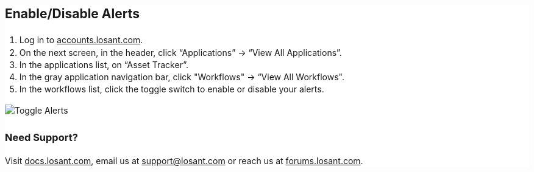 ## Enable/Disable Alerts

1. Log in to <a href="https://accounts.losant.com" target="_blank">accounts.losant.com</a>.
2. On the next screen, in the header, click “Applications” → “View All Applications”.
3. In the applications list, on “Asset Tracker”.
4. In the gray application navigation bar, click "Workflows" → “View All Workflows".
5. In the workflows list, click the toggle switch to enable or disable your alerts.

![Toggle Alerts](/images/getting-started/losant-proof-of-concept-kits/asset-tracker-kit/toggle-alerts.png "Toggle Alerts")

### Need Support?

Visit <a href="https://docs.losant.com" target="_blank">docs.losant.com</a>, email us at <a href="mailto:support@losant.com">support@losant.com</a> or reach us at <a href="https://forums.losant.com" target="_blank">forums.losant.com</a>.
